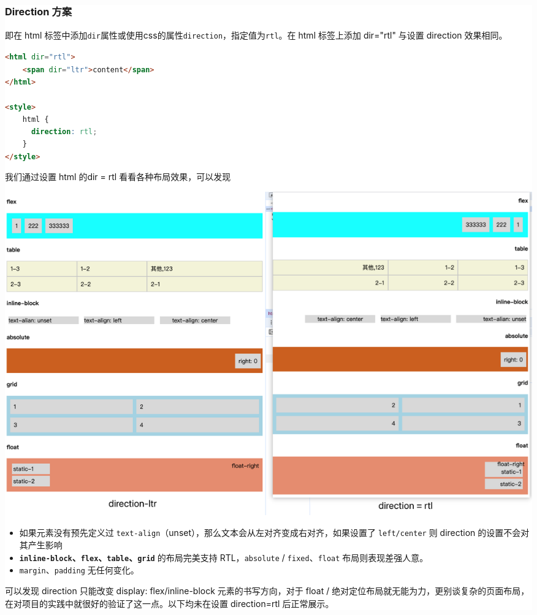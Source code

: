 ### Direction 方案

即在 html 标签中添加`dir`属性或使用css的属性`direction`，指定值为`rtl`。在 html 标签上添加 dir="rtl" 与设置 direction 效果相同。

```HTML
<html dir="rtl">
    <span dir="ltr">content</span>
</html>

<style>
    html {
      direction: rtl;
    }
</style>
```

我们通过设置 html 的dir = rtl 看看各种布局效果，可以发现

![img](./dir-rtl.png)

- 如果元素没有预先定义过 `text-align`（unset），那么文本会从左对齐变成右对齐，如果设置了 `left/center` 则 direction 的设置不会对其产生影响
- **`inline-block`****、****`flex`****、****`table`****、****`grid`** 的布局完美支持 RTL，`absolute` / `fixed`、`float` 布局则表现差强人意。
- `margin`、`padding` 无任何变化。

可以发现 direction 只能改变 display: flex/inline-block 元素的书写方向，对于 float / 绝对定位布局就无能为力，更别谈复杂的页面布局，在对项目的实践中就很好的验证了这一点。以下均未在设置 direction=rtl  后正常展示。
